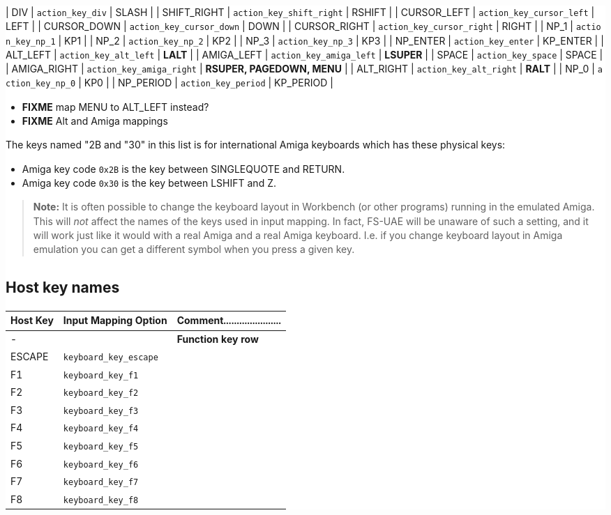 | DIV          | `action_key_div`          | SLASH                           |
| SHIFT_RIGHT  | `action_key_shift_right`  | RSHIFT                          |
| CURSOR_LEFT  | `action_key_cursor_left`  | LEFT                            |
| CURSOR_DOWN  | `action_key_cursor_down`  | DOWN                            |
| CURSOR_RIGHT | `action_key_cursor_right` | RIGHT                           |
| NP_1         | `action_key_np_1`         | KP1                             |
| NP_2         | `action_key_np_2`         | KP2                             |
| NP_3         | `action_key_np_3`         | KP3                             |
| NP_ENTER     | `action_key_enter`        | KP_ENTER                        |
| ALT_LEFT     | `action_key_alt_left`     | **LALT**                        |
| AMIGA_LEFT   | `action_key_amiga_left`   | **LSUPER**                      |
| SPACE        | `action_key_space`        | SPACE                           |
| AMIGA_RIGHT  | `action_key_amiga_right`  | **RSUPER, PAGEDOWN, MENU**      |
| ALT_RIGHT    | `action_key_alt_right`    | **RALT**                        |
| NP_0         | `action_key_np_0`         | KP0                             |
| NP_PERIOD    | `action_key_period`       | KP_PERIOD                       |

- **FIXME** map MENU to ALT_LEFT instead?
- **FIXME** Alt and Amiga mappings

The keys named "2B and "30" in this list is for international Amiga keyboards which has these physical keys:

- Amiga key code `0x2B` is the key between SINGLEQUOTE and RETURN.
- Amiga key code `0x30` is the key between LSHIFT and Z.

> **Note:** It is often possible to change the keyboard layout in Workbench (or other programs) running in the emulated Amiga. This will _not_ affect the names of the keys used in input mapping. In fact, FS-UAE will be unaware of such a setting, and it will work just like it would with a real Amiga and a real Amiga keyboard. I.e. if you change keyboard layout in Amiga emulation you can get a different symbol when you press a given key.

## Host key names

| Host Key     | Input Mapping Option        | Comment...................... |
| ------------ | --------------------------- | ----------------------------- |
| -            |                             | **Function key row**          |
| ESCAPE       | `keyboard_key_escape`       |
| F1           | `keyboard_key_f1`           |
| F2           | `keyboard_key_f2`           |
| F3           | `keyboard_key_f3`           |
| F4           | `keyboard_key_f4`           |
| F5           | `keyboard_key_f5`           |
| F6           | `keyboard_key_f6`           |
| F7           | `keyboard_key_f7`           |
| F8           | `keyboard_key_f8`           |